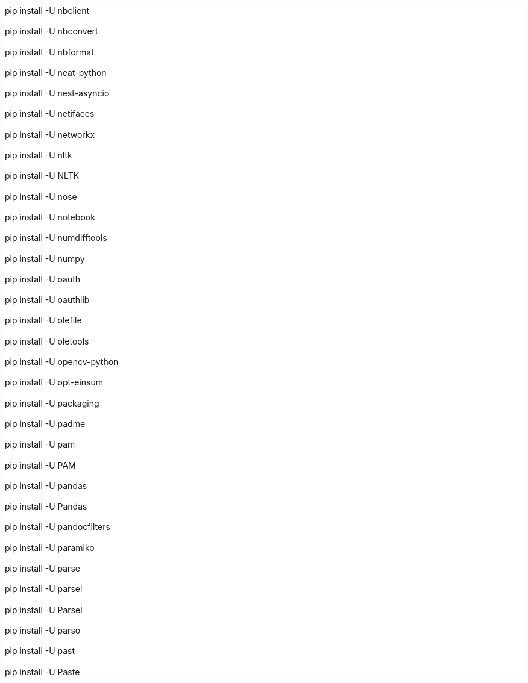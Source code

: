 pip install -U nbclient

pip install -U nbconvert

pip install -U nbformat

pip install -U neat-python

pip install -U nest-asyncio

pip install -U netifaces

pip install -U networkx

pip install -U nltk

pip install -U NLTK

pip install -U nose

pip install -U notebook

pip install -U numdifftools

pip install -U numpy

pip install -U oauth

pip install -U oauthlib

pip install -U olefile

pip install -U oletools

pip install -U opencv-python

pip install -U opt-einsum

pip install -U packaging

pip install -U padme

pip install -U pam

pip install -U PAM

pip install -U pandas

pip install -U Pandas

pip install -U pandocfilters

pip install -U paramiko

pip install -U parse

pip install -U parsel

pip install -U Parsel

pip install -U parso

pip install -U past

pip install -U Paste
